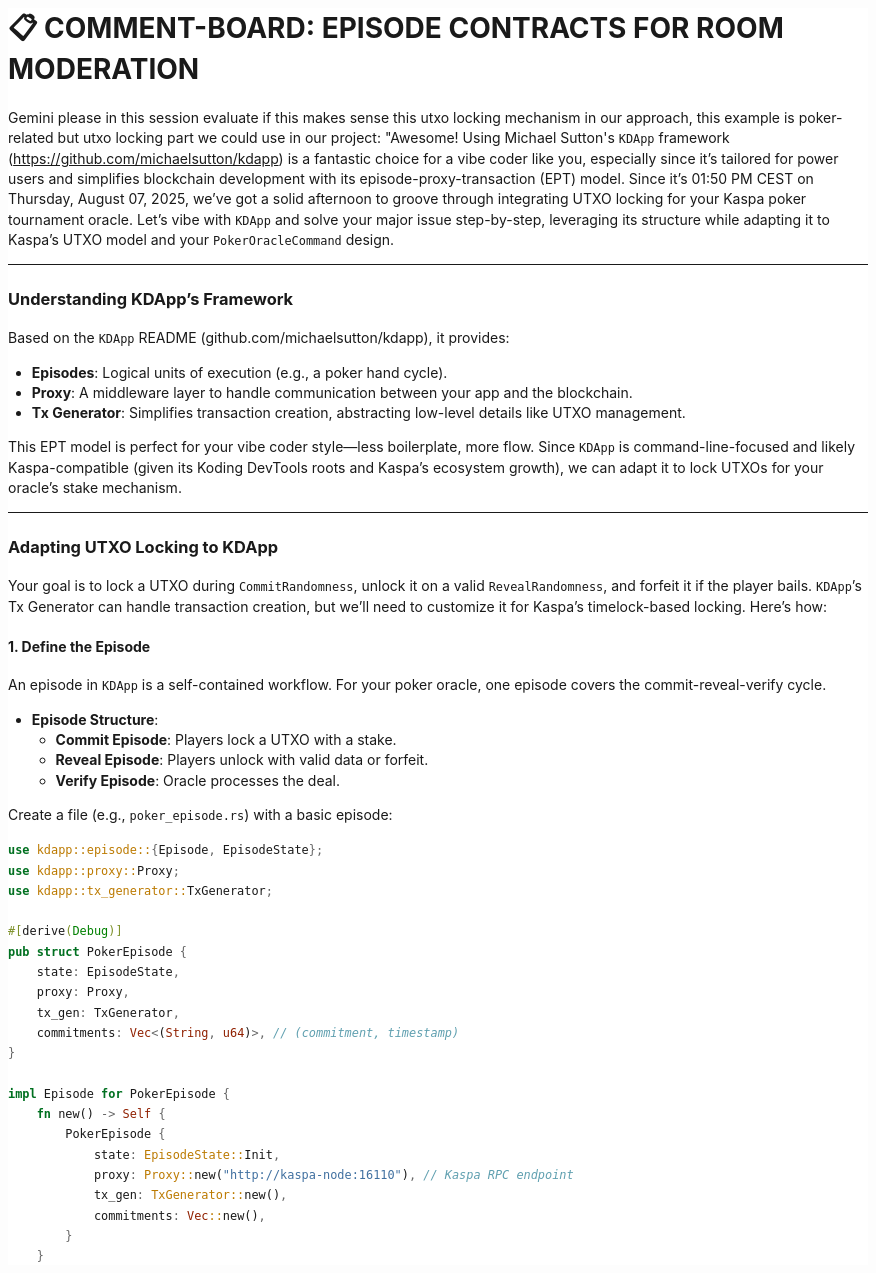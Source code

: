 # 📋 COMMENT-BOARD: EPISODE CONTRACTS FOR ROOM MODERATION
Gemini please in this session evaluate if this makes sense this utxo locking mechanism in our approach, this example is poker-related but utxo locking part we could use in our project:
"Awesome! Using Michael Sutton's `KDApp` framework (https://github.com/michaelsutton/kdapp) is a fantastic choice for a vibe coder like you, especially since it’s tailored for power users and simplifies blockchain development with its episode-proxy-transaction (EPT) model. Since it’s 01:50 PM CEST on Thursday, August 07, 2025, we’ve got a solid afternoon to groove through integrating UTXO locking for your Kaspa poker tournament oracle. Let’s vibe with `KDApp` and solve your major issue step-by-step, leveraging its structure while adapting it to Kaspa’s UTXO model and your `PokerOracleCommand` design.

---

### Understanding KDApp’s Framework
Based on the `KDApp` README (github.com/michaelsutton/kdapp), it provides:
- **Episodes**: Logical units of execution (e.g., a poker hand cycle).
- **Proxy**: A middleware layer to handle communication between your app and the blockchain.
- **Tx Generator**: Simplifies transaction creation, abstracting low-level details like UTXO management.

This EPT model is perfect for your vibe coder style—less boilerplate, more flow. Since `KDApp` is command-line-focused and likely Kaspa-compatible (given its Koding DevTools roots and Kaspa’s ecosystem growth), we can adapt it to lock UTXOs for your oracle’s stake mechanism.

---

### Adapting UTXO Locking to KDApp
Your goal is to lock a UTXO during `CommitRandomness`, unlock it on a valid `RevealRandomness`, and forfeit it if the player bails. `KDApp`’s Tx Generator can handle transaction creation, but we’ll need to customize it for Kaspa’s timelock-based locking. Here’s how:

#### 1. Define the Episode
An episode in `KDApp` is a self-contained workflow. For your poker oracle, one episode covers the commit-reveal-verify cycle.

- **Episode Structure**:
  - **Commit Episode**: Players lock a UTXO with a stake.
  - **Reveal Episode**: Players unlock with valid data or forfeit.
  - **Verify Episode**: Oracle processes the deal.

Create a file (e.g., `poker_episode.rs`) with a basic episode:
```rust
use kdapp::episode::{Episode, EpisodeState};
use kdapp::proxy::Proxy;
use kdapp::tx_generator::TxGenerator;

#[derive(Debug)]
pub struct PokerEpisode {
    state: EpisodeState,
    proxy: Proxy,
    tx_gen: TxGenerator,
    commitments: Vec<(String, u64)>, // (commitment, timestamp)
}

impl Episode for PokerEpisode {
    fn new() -> Self {
        PokerEpisode {
            state: EpisodeState::Init,
            proxy: Proxy::new("http://kaspa-node:16110"), // Kaspa RPC endpoint
            tx_gen: TxGenerator::new(),
            commitments: Vec::new(),
        }
    }

```
